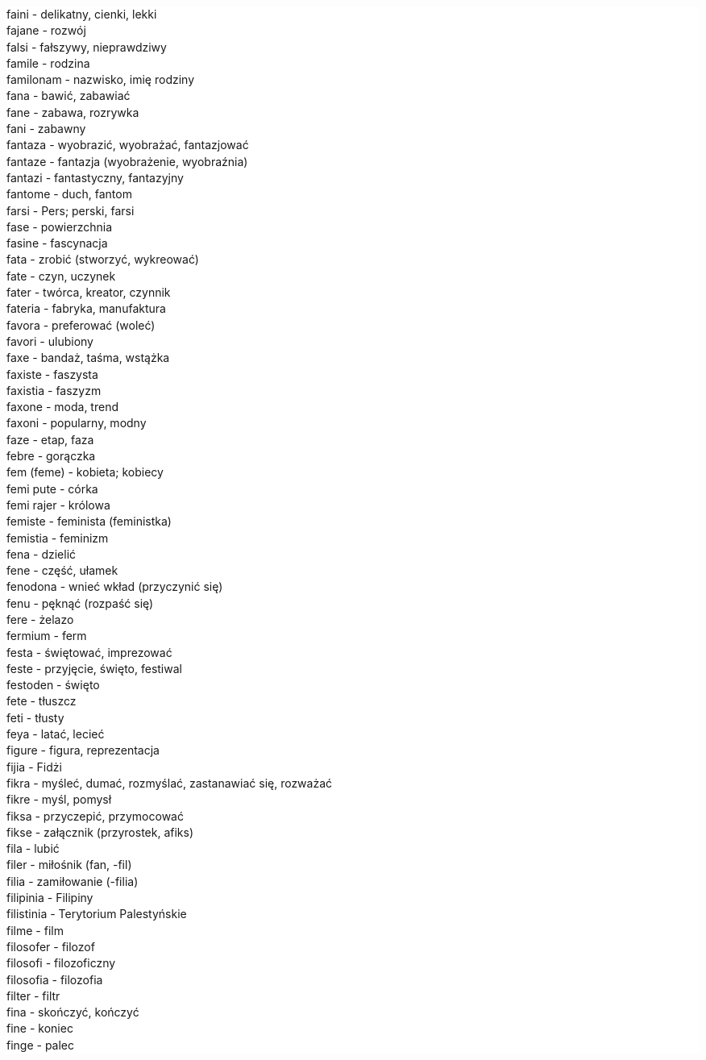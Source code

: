 faini - delikatny, cienki, lekki  
fajane - rozwój  
falsi - fałszywy, nieprawdziwy  
famile - rodzina  
familonam - nazwisko, imię rodziny  
fana - bawić, zabawiać  
fane - zabawa, rozrywka  
fani - zabawny  
fantaza - wyobrazić, wyobrażać, fantazjować  
fantaze - fantazja (wyobrażenie, wyobraźnia)  
fantazi - fantastyczny, fantazyjny  
fantome - duch, fantom  
farsi - Pers; perski, farsi  
fase - powierzchnia  
fasine - fascynacja  
fata - zrobić (stworzyć, wykreować)  
fate - czyn, uczynek  
fater - twórca, kreator, czynnik  
fateria - fabryka, manufaktura  
favora - preferować (woleć)  
favori - ulubiony  
faxe - bandaż, taśma, wstążka  
faxiste - faszysta  
faxistia - faszyzm  
faxone - moda, trend  
faxoni - popularny, modny  
faze - etap, faza  
febre - gorączka  
fem (feme) - kobieta; kobiecy  
femi pute - córka  
femi rajer - królowa  
femiste - feminista (feministka)  
femistia - feminizm  
fena - dzielić  
fene - część, ułamek  
fenodona - wnieć wkład (przyczynić się)  
fenu - pęknąć (rozpaść się)  
fere - żelazo  
fermium - ferm  
festa - świętować, imprezować  
feste - przyjęcie, święto, festiwal  
festoden - święto  
fete - tłuszcz  
feti - tłusty  
feya - latać, lecieć  
figure - figura, reprezentacja  
fijia - Fidżi  
fikra - myśleć, dumać, rozmyślać, zastanawiać się, rozważać  
fikre - myśl, pomysł  
fiksa - przyczepić, przymocować  
fikse - załącznik (przyrostek, afiks)  
fila - lubić  
filer - miłośnik (fan, -fil)  
filia - zamiłowanie (-filia)  
filipinia - Filipiny  
filistinia - Terytorium Palestyńskie  
filme - film  
filosofer - filozof  
filosofi - filozoficzny  
filosofia - filozofia  
filter - filtr  
fina - skończyć, kończyć  
fine - koniec  
finge - palec  